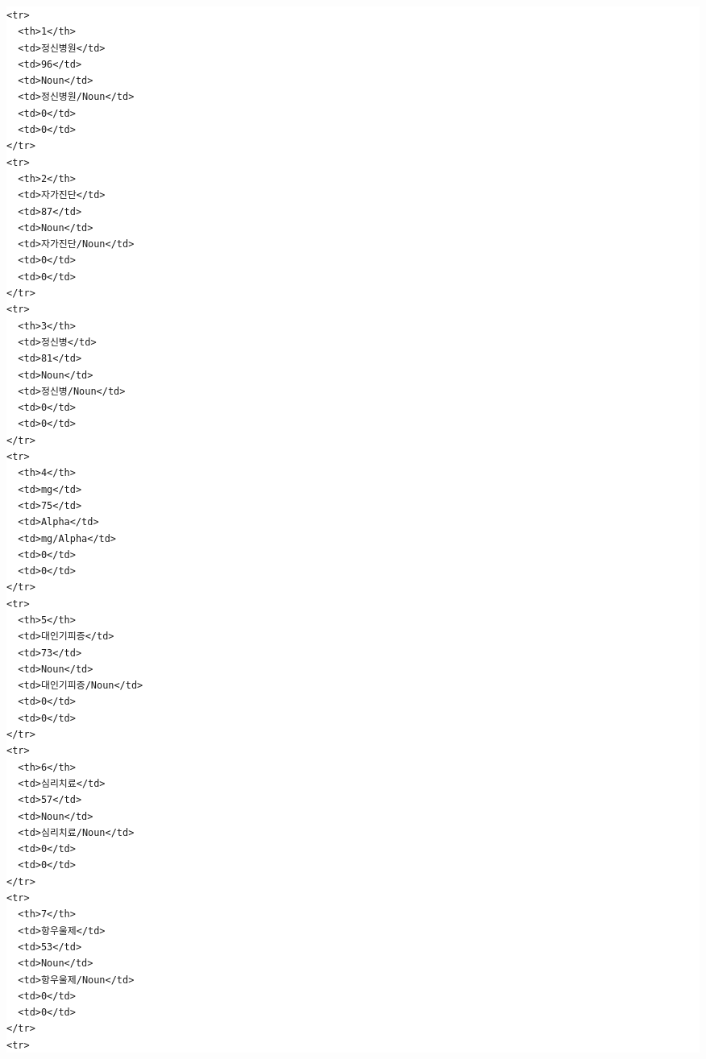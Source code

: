     <tr>
      <th>1</th>
      <td>정신병원</td>
      <td>96</td>
      <td>Noun</td>
      <td>정신병원/Noun</td>
      <td>0</td>
      <td>0</td>
    </tr>
    <tr>
      <th>2</th>
      <td>자가진단</td>
      <td>87</td>
      <td>Noun</td>
      <td>자가진단/Noun</td>
      <td>0</td>
      <td>0</td>
    </tr>
    <tr>
      <th>3</th>
      <td>정신병</td>
      <td>81</td>
      <td>Noun</td>
      <td>정신병/Noun</td>
      <td>0</td>
      <td>0</td>
    </tr>
    <tr>
      <th>4</th>
      <td>mg</td>
      <td>75</td>
      <td>Alpha</td>
      <td>mg/Alpha</td>
      <td>0</td>
      <td>0</td>
    </tr>
    <tr>
      <th>5</th>
      <td>대인기피증</td>
      <td>73</td>
      <td>Noun</td>
      <td>대인기피증/Noun</td>
      <td>0</td>
      <td>0</td>
    </tr>
    <tr>
      <th>6</th>
      <td>심리치료</td>
      <td>57</td>
      <td>Noun</td>
      <td>심리치료/Noun</td>
      <td>0</td>
      <td>0</td>
    </tr>
    <tr>
      <th>7</th>
      <td>항우울제</td>
      <td>53</td>
      <td>Noun</td>
      <td>항우울제/Noun</td>
      <td>0</td>
      <td>0</td>
    </tr>
    <tr>